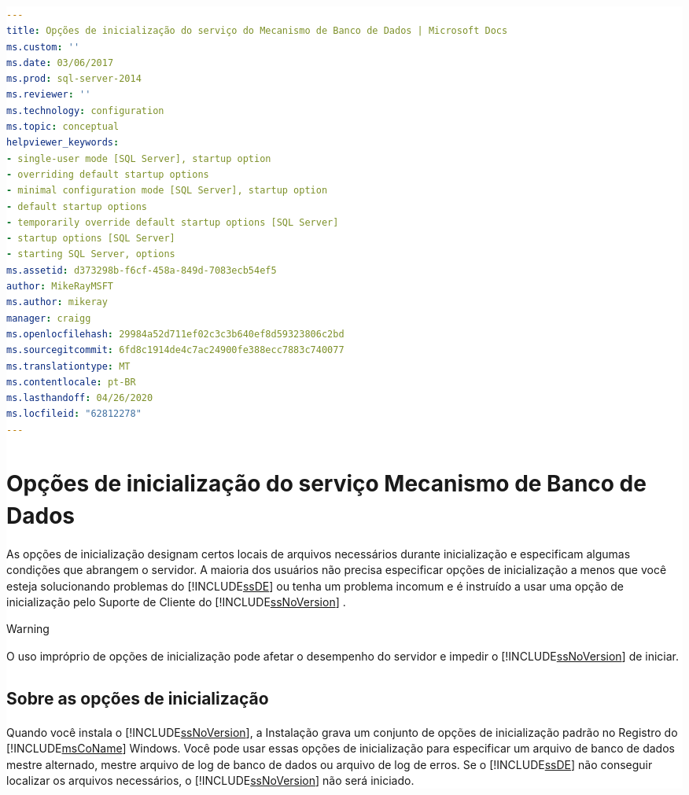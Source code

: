 ```yaml
---
title: Opções de inicialização do serviço do Mecanismo de Banco de Dados | Microsoft Docs
ms.custom: ''
ms.date: 03/06/2017
ms.prod: sql-server-2014
ms.reviewer: ''
ms.technology: configuration
ms.topic: conceptual
helpviewer_keywords:
- single-user mode [SQL Server], startup option
- overriding default startup options
- minimal configuration mode [SQL Server], startup option
- default startup options
- temporarily override default startup options [SQL Server]
- startup options [SQL Server]
- starting SQL Server, options
ms.assetid: d373298b-f6cf-458a-849d-7083ecb54ef5
author: MikeRayMSFT
ms.author: mikeray
manager: craigg
ms.openlocfilehash: 29984a52d711ef02c3c3b640ef8d59323806c2bd
ms.sourcegitcommit: 6fd8c1914de4c7ac24900fe388ecc7883c740077
ms.translationtype: MT
ms.contentlocale: pt-BR
ms.lasthandoff: 04/26/2020
ms.locfileid: "62812278"
---
```

# <a name="database-engine-service-startup-options"></a>Opções de inicialização do serviço Mecanismo de Banco de Dados
  As opções de inicialização designam certos locais de arquivos necessários durante inicialização e especificam algumas condições que abrangem o servidor. A maioria dos usuários não precisa especificar opções de inicialização a menos que você esteja solucionando problemas do [!INCLUDE[ssDE](../../includes/ssde-md.md)] ou tenha um problema incomum e é instruído a usar uma opção de inicialização pelo Suporte de Cliente do [!INCLUDE[ssNoVersion](../../includes/ssnoversion-md.md)] .  
  
> [!WARNING]  
>  O uso impróprio de opções de inicialização pode afetar o desempenho do servidor e impedir o [!INCLUDE[ssNoVersion](../../includes/ssnoversion-md.md)] de iniciar.  
  
## <a name="about-startup-options"></a>Sobre as opções de inicialização  
 Quando você instala o [!INCLUDE[ssNoVersion](../../includes/ssnoversion-md.md)], a Instalação grava um conjunto de opções de inicialização padrão no Registro do [!INCLUDE[msCoName](../../includes/msconame-md.md)] Windows. Você pode usar essas opções de inicialização para especificar um arquivo de banco de dados  mestre alternado, mestre arquivo de log de banco de dados ou arquivo de log de erros. Se o [!INCLUDE[ssDE](../../includes/ssde-md.md)] não conseguir localizar os arquivos necessários, o [!INCLUDE[ssNoVersion](../../includes/ssnoversion-md.md)] não será iniciado.  
  
